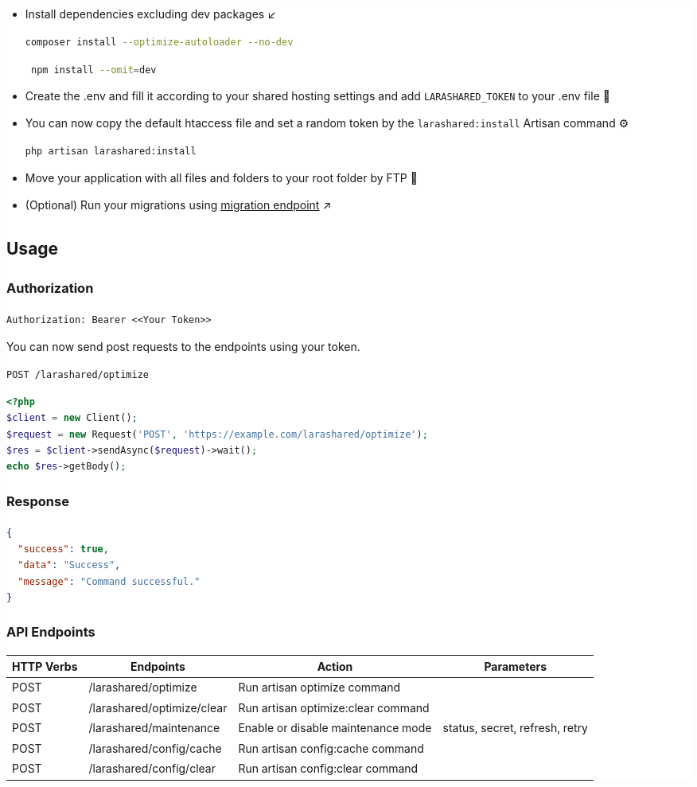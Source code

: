 * Install dependencies excluding dev packages ↙️

    ```bash
    composer install --optimize-autoloader --no-dev
    ```

   ```bash
    npm install --omit=dev
    ```
  
* Create the .env and fill it according to your shared hosting settings and add `LARASHARED_TOKEN` to your .env file 🔁


* You can now copy the default htaccess file and set a random token by
  the `larashared:install` Artisan command ⚙️

  ```bash
  php artisan larashared:install
  ```
  
* Move your application with all files and folders to your root folder by FTP 🚀


* (Optional) Run your migrations using [migration endpoint](#migrate) ↗️

## Usage

### Authorization

```
Authorization: Bearer <<Your Token>>
```

You can now send post requests to the endpoints using your token.

`POST /larashared/optimize`

```php
<?php
$client = new Client();
$request = new Request('POST', 'https://example.com/larashared/optimize');
$res = $client->sendAsync($request)->wait();
echo $res->getBody();
```

### Response

```json
{
  "success": true,
  "data": "Success",
  "message": "Command successful."
}
```

### API Endpoints
| HTTP Verbs | Endpoints                    | Action                                | Parameters                     |
|------------|------------------------------|---------------------------------------|--------------------------------|
| POST       | /larashared/optimize         | Run artisan optimize command          |                                |
| POST       | /larashared/optimize/clear   | Run artisan optimize:clear command    |                                |
| POST       | /larashared/maintenance      | Enable or disable maintenance mode    | status, secret, refresh, retry |
| POST       | /larashared/config/cache     | Run artisan config:cache command      |                                |
| POST       | /larashared/config/clear     | Run artisan config:clear command      |                                |